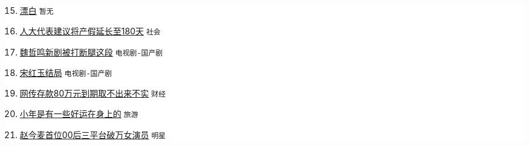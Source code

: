 15. [漂白](https://m.weibo.cn/search?containerid=100103type%3D1%26t%3D10%26q%3D%E6%BC%82%E7%99%BD&stream_entry_id=31&isnewpage=1&extparam=seat%3D1%26band_rank%3D12%26flag%3D0%26c_type%3D31%26filter_type%3Drealtimehot%26lcate%3D5001%26cate%3D5001%26stream_entry_id%3D31%26pos%3D13%26dgr%3D0%26q%3D%25E6%25BC%2582%25E7%2599%25BD%26realpos%3D12%26display_time%3D1737544797%26pre_seqid%3D173754479700301149599149) `暂无` 

16. [人大代表建议将产假延长至180天](https://m.weibo.cn/search?containerid=100103type%3D1%26t%3D10%26q%3D%23%E4%BA%BA%E5%A4%A7%E4%BB%A3%E8%A1%A8%E5%BB%BA%E8%AE%AE%E5%B0%86%E4%BA%A7%E5%81%87%E5%BB%B6%E9%95%BF%E8%87%B3180%E5%A4%A9%23&stream_entry_id=31&isnewpage=1&extparam=seat%3D1%26band_rank%3D13%26flag%3D0%26c_type%3D31%26filter_type%3Drealtimehot%26lcate%3D5001%26cate%3D5001%26stream_entry_id%3D31%26pos%3D14%26dgr%3D0%26q%3D%2523%25E4%25BA%25BA%25E5%25A4%25A7%25E4%25BB%25A3%25E8%25A1%25A8%25E5%25BB%25BA%25E8%25AE%25AE%25E5%25B0%2586%25E4%25BA%25A7%25E5%2581%2587%25E5%25BB%25B6%25E9%2595%25BF%25E8%2587%25B3180%25E5%25A4%25A9%2523%26realpos%3D13%26display_time%3D1737544797%26pre_seqid%3D173754479700301149599149) `社会` 

17. [魏哲鸣新剧被打断腿这段](https://m.weibo.cn/search?containerid=100103type%3D1%26t%3D10%26q%3D%E9%AD%8F%E5%93%B2%E9%B8%A3%E6%96%B0%E5%89%A7%E8%A2%AB%E6%89%93%E6%96%AD%E8%85%BF%E8%BF%99%E6%AE%B5&stream_entry_id=31&isnewpage=1&extparam=seat%3D1%26band_rank%3D14%26flag%3D1%26c_type%3D31%26filter_type%3Drealtimehot%26lcate%3D5001%26cate%3D5001%26stream_entry_id%3D31%26pos%3D15%26dgr%3D0%26q%3D%25E9%25AD%258F%25E5%2593%25B2%25E9%25B8%25A3%25E6%2596%25B0%25E5%2589%25A7%25E8%25A2%25AB%25E6%2589%2593%25E6%2596%25AD%25E8%2585%25BF%25E8%25BF%2599%25E6%25AE%25B5%26realpos%3D14%26display_time%3D1737544797%26pre_seqid%3D173754479700301149599149) `电视剧-国产剧` 

18. [宋红玉结局](https://m.weibo.cn/search?containerid=100103type%3D1%26t%3D10%26q%3D%E5%AE%8B%E7%BA%A2%E7%8E%89%E7%BB%93%E5%B1%80&stream_entry_id=31&isnewpage=1&extparam=seat%3D1%26band_rank%3D15%26flag%3D1%26c_type%3D31%26filter_type%3Drealtimehot%26lcate%3D5001%26cate%3D5001%26stream_entry_id%3D31%26pos%3D16%26dgr%3D0%26q%3D%25E5%25AE%258B%25E7%25BA%25A2%25E7%258E%2589%25E7%25BB%2593%25E5%25B1%2580%26realpos%3D15%26display_time%3D1737544797%26pre_seqid%3D173754479700301149599149) `电视剧-国产剧` 

19. [网传存款80万元到期取不出来不实](https://m.weibo.cn/search?containerid=100103type%3D1%26t%3D10%26q%3D%23%E7%BD%91%E4%BC%A0%E5%AD%98%E6%AC%BE80%E4%B8%87%E5%85%83%E5%88%B0%E6%9C%9F%E5%8F%96%E4%B8%8D%E5%87%BA%E6%9D%A5%E4%B8%8D%E5%AE%9E%23&stream_entry_id=31&isnewpage=1&extparam=seat%3D1%26band_rank%3D16%26flag%3D0%26c_type%3D31%26filter_type%3Drealtimehot%26lcate%3D5001%26cate%3D5001%26stream_entry_id%3D31%26pos%3D17%26dgr%3D0%26q%3D%2523%25E7%25BD%2591%25E4%25BC%25A0%25E5%25AD%2598%25E6%25AC%25BE80%25E4%25B8%2587%25E5%2585%2583%25E5%2588%25B0%25E6%259C%259F%25E5%258F%2596%25E4%25B8%258D%25E5%2587%25BA%25E6%259D%25A5%25E4%25B8%258D%25E5%25AE%259E%2523%26realpos%3D16%26display_time%3D1737544797%26pre_seqid%3D173754479700301149599149) `财经` 

20. [小年是有一些好运在身上的](https://m.weibo.cn/search?containerid=100103type%3D1%26t%3D10%26q%3D%23%E5%B0%8F%E5%B9%B4%E6%98%AF%E6%9C%89%E4%B8%80%E4%BA%9B%E5%A5%BD%E8%BF%90%E5%9C%A8%E8%BA%AB%E4%B8%8A%E7%9A%84%23&stream_entry_id=31&isnewpage=1&extparam=seat%3D1%26band_rank%3D17%26flag%3D1%26c_type%3D31%26filter_type%3Drealtimehot%26lcate%3D5001%26cate%3D5001%26pos%3D18%26stream_entry_id%3D31%26realpos%3D17%26dgr%3D0%26adid%3D273507%26q%3D%2523%25E5%25B0%258F%25E5%25B9%25B4%25E6%2598%25AF%25E6%259C%2589%25E4%25B8%2580%25E4%25BA%259B%25E5%25A5%25BD%25E8%25BF%2590%25E5%259C%25A8%25E8%25BA%25AB%25E4%25B8%258A%25E7%259A%2584%2523%26display_time%3D1737544797%26pre_seqid%3D173754479700301149599149) `旅游` 

21. [赵今麦首位00后三平台破万女演员](https://m.weibo.cn/search?containerid=100103type%3D1%26t%3D10%26q%3D%23%E8%B5%B5%E4%BB%8A%E9%BA%A6%E9%A6%96%E4%BD%8D00%E5%90%8E%E4%B8%89%E5%B9%B3%E5%8F%B0%E7%A0%B4%E4%B8%87%E5%A5%B3%E6%BC%94%E5%91%98%23&stream_entry_id=31&isnewpage=1&extparam=seat%3D1%26band_rank%3D18%26flag%3D2%26c_type%3D31%26filter_type%3Drealtimehot%26lcate%3D5001%26cate%3D5001%26stream_entry_id%3D31%26pos%3D19%26dgr%3D0%26q%3D%2523%25E8%25B5%25B5%25E4%25BB%258A%25E9%25BA%25A6%25E9%25A6%2596%25E4%25BD%258D00%25E5%2590%258E%25E4%25B8%2589%25E5%25B9%25B3%25E5%258F%25B0%25E7%25A0%25B4%25E4%25B8%2587%25E5%25A5%25B3%25E6%25BC%2594%25E5%2591%2598%2523%26realpos%3D18%26display_time%3D1737544797%26pre_seqid%3D173754479700301149599149) `明星` 

